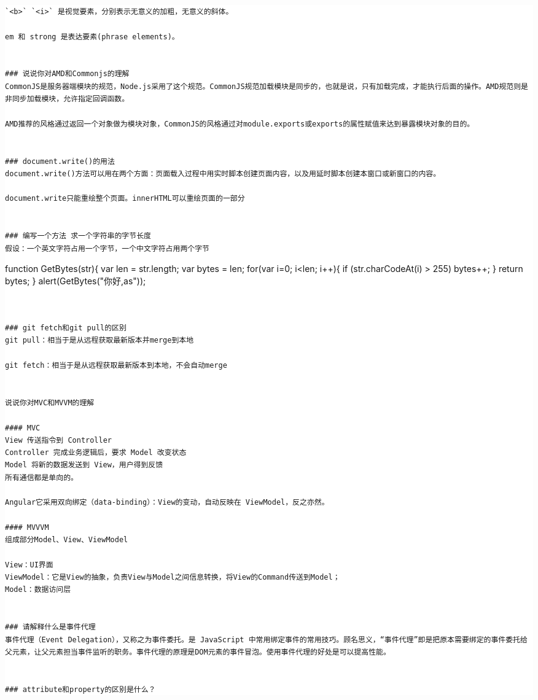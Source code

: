 ```
`<b>` `<i>` 是视觉要素，分别表示无意义的加粗，无意义的斜体。

em 和 strong 是表达要素(phrase elements)。


### 说说你对AMD和Commonjs的理解
CommonJS是服务器端模块的规范，Node.js采用了这个规范。CommonJS规范加载模块是同步的，也就是说，只有加载完成，才能执行后面的操作。AMD规范则是非同步加载模块，允许指定回调函数。

AMD推荐的风格通过返回一个对象做为模块对象，CommonJS的风格通过对module.exports或exports的属性赋值来达到暴露模块对象的目的。


### document.write()的用法
document.write()方法可以用在两个方面：页面载入过程中用实时脚本创建页面内容，以及用延时脚本创建本窗口或新窗口的内容。

document.write只能重绘整个页面。innerHTML可以重绘页面的一部分


### 编写一个方法 求一个字符串的字节长度
假设：一个英文字符占用一个字节，一个中文字符占用两个字节

```
function GetBytes(str){
	var len = str.length;
	var bytes = len;
	for(var i=0; i<len; i++){
		if (str.charCodeAt(i) > 255) bytes++;
	}
	return bytes;
}
alert(GetBytes("你好,as"));
```


### git fetch和git pull的区别
git pull：相当于是从远程获取最新版本并merge到本地

git fetch：相当于是从远程获取最新版本到本地，不会自动merge


说说你对MVC和MVVM的理解

#### MVC
View 传送指令到 Controller
Controller 完成业务逻辑后，要求 Model 改变状态
Model 将新的数据发送到 View，用户得到反馈
所有通信都是单向的。

Angular它采用双向绑定（data-binding）：View的变动，自动反映在 ViewModel，反之亦然。

#### MVVVM
组成部分Model、View、ViewModel

View：UI界面
ViewModel：它是View的抽象，负责View与Model之间信息转换，将View的Command传送到Model；
Model：数据访问层


### 请解释什么是事件代理
事件代理（Event Delegation），又称之为事件委托。是 JavaScript 中常用绑定事件的常用技巧。顾名思义，“事件代理”即是把原本需要绑定的事件委托给父元素，让父元素担当事件监听的职务。事件代理的原理是DOM元素的事件冒泡。使用事件代理的好处是可以提高性能。


### attribute和property的区别是什么？
```